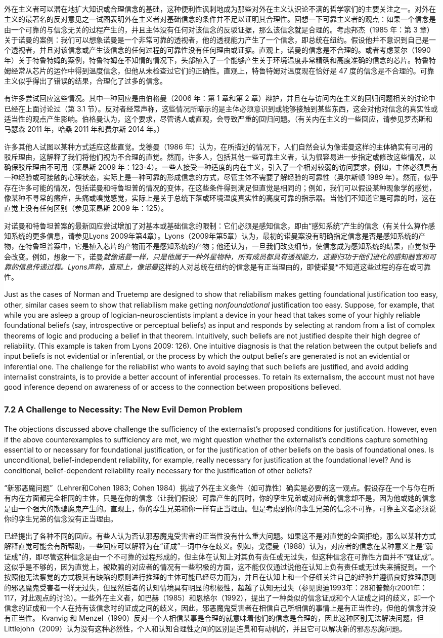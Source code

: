 外在主义者可以潜在地扩大知识或合理信念的基础，这种便利性讽刺地成为那些对外在主义认识论不满的哲学家们的主要关注之一。对外在主义的最著名的反对意见之一试图表明外在主义者对基础信念的条件并不足以证明其合理性。回想一下可靠主义者的观点：如果一个信念是由一个可靠的与信念无关的过程产生的，并且主体没有任何对该信念的反驳证据，那么该信念就是合理的。考虑邦杰（1985 年：第 3 章）关于诺曼的案例：我们可以想象诺曼是一个非常可靠的透视者，他的透视能力产生了一个信念，即总统在纽约。假设他并不意识到自己是一个透视者，并且对该信念或产生该信念的任何过程的可靠性没有任何理由或证据。直观上，诺曼的信念是不合理的。或者考虑莱尔（1990 年）关于特鲁特姆的案例，特鲁特姆在不知情的情况下，头部植入了一个能够产生关于环境温度非常精确和高度准确的信念的芯片。特鲁特姆经常从芯片的运作中得到温度信念，但他从未检查过它们的正确性。直观上，特鲁特姆对温度现在恰好是 47 度的信念是不合理的。可靠主义似乎得出了错误的结果，合理化了过多的信念。

有许多尝试回应这些情况。其中一种回应是由伯格曼（2006 年：第 1 章和第 2 章）辩护，并且在与访问内在主义的回归问题相关的讨论中已经在上面讨论过（第 3.1 节）。反对者经常声称，这些情况所暗示的是主体必须意识到或能够接触到某些东西，这会对他对信念的真实性或适当性的观点产生影响。伯格曼认为，这个要求，尽管诱人或直观，会导致严重的回归问题。（有关内在主义的一些回应，请参见罗杰斯和马瑟森 2011 年，哈桑 2011 年和费尔斯 2014 年。）

许多其他人试图以某种方式适应这些直觉。戈德曼（1986 年）认为，在所描述的情况下，人们自然会认为像诺曼这样的主体确实有可用的驳斥理由，这解释了我们将他们视为不合理的直觉。然而，许多人，包括其他一些可靠主义者，认为很容易进一步指定或修改这些情况，以确保驳斥理由不可用（莱昂斯 2009 年：123-4）。一些人接受一种适度的内在主义，引入了一个相对较弱的访问要求，例如，主体必须具有一种经验或可接触的心理状态，实际上是一种可靠的形成信念的方式，尽管主体不需要了解经验的可靠性（奥尔斯顿 1989 年）。然而，似乎存在许多可能的情况，包括诺曼和特鲁坦普的情况的变体，在这些条件得到满足但直觉是相同的；例如，我们可以假设某种现象学的感觉，像某种不寻常的瘙痒，头痛或嗅觉感觉，实际上是关于总统下落或环境温度真实性的高度可靠的指示器。当他们不知道它是可靠的时，这在直觉上没有任何区别（参见莱昂斯 2009 年：125）。

对诺曼和特鲁坦普案的最新回应尝试增加了对基本或基础信念的限制：它们必须是感知信念，即由“感知系统”产生的信念（有关什么算作感知系统的更多信息，请参见Lyons 2009年第4章）。Lyons（2009年第5章）认为，最初的诺曼案没有明确指定信念是否是感知系统的产物，在特鲁坦普案中，它是植入芯片的产物而不是感知系统的产物；他还认为，一旦我们改变细节，使信念成为感知系统的结果，直觉似乎会改变。例如，想象一下，诺曼*就像诺曼一样，只是他属于一种外星物种，所有成员都具有透视能力，这要归功于他们进化的感知器官和可靠的信息传递过程。Lyons声称，直观上，像诺曼*这样的人对总统在纽约的信念是有正当理由的，即使诺曼*不知道这些过程的存在或可靠性。

Just as the cases of Norman and Truetemp are designed to show that reliabilism makes getting foundational justification too easy, other, similar cases seem to show that reliabilism make getting *nonfoundational* justification too easy. Suppose, for example, that while you are asleep a group of logician-neuroscientists implant a device in your head that takes some of your highly reliable foundational beliefs (say, introspective or perceptual beliefs) as input and responds by selecting at random from a list of complex theorems of logic and producing a belief in that theorem. Intuitively, such beliefs are not justified despite their high degree of reliability. (This example is taken from Lyons 2009: 126). One intuitive diagnosis is that the relation between the output beliefs and input beliefs is not evidential or inferential, or the process by which the output beliefs are generated is not an evidential or inferential one. The challenge for the reliabilist who wants to avoid saying that such beliefs are justified, and avoid adding internalist constraints, is to provide a better account of inferential processes. To retain its externalism, the account must not have good inference depend on awareness of or access to the connection between propositions believed.

### 7.2 A Challenge to Necessity: The New Evil Demon Problem

The objections discussed above challenge the sufficiency of the externalist’s proposed conditions for justification. However, even if the above counterexamples to sufficiency are met, we might question whether the externalist’s conditions capture something essential to or necessary for foundational justification, or for the justification of other beliefs on the basis of foundational ones. Is unconditional, belief-independent reliability, for example, really necessary for justification at the foundational level? And is conditional, belief-dependent reliability really necessary for the justification of other beliefs?

“新邪恶魔问题”（Lehrer和Cohen 1983; Cohen 1984）挑战了外在主义条件（如可靠性）确实是必要的这一观点。假设存在一个与你在所有内在方面都完全相同的主体，只是在你的信念（让我们假设）可靠产生的同时，你的孪生兄弟或对应者的信念却不是，因为他或她的信念是由一个强大的欺骗魔鬼产生的。直观上，你的孪生兄弟和你一样有正当理由。但是考虑到你的孪生兄弟的信念不可靠，可靠主义者必须说你的孪生兄弟的信念没有正当理由。

已经提出了各种不同的回应。有些人认为否认邪恶魔鬼受害者的正当性没有什么重大问题。如果这不是对直觉的全面拒绝，那么以某种方式解释直觉可能会有所帮助，一些回应可以解释为在“证成”一词中存在歧义。例如，戈德曼（1988）认为，对应者的信念在某种意义上是“弱证成”的，即尽管这种信念是由一个不可靠的过程形成的，但主体在认知上对其负有责任或无过失，但这种信念在可靠性方面并不“强证成”。这似乎是不够的，因为直觉上，被欺骗的对应者的情况有一些积极的方面，这不能仅仅通过说他在认知上负有责任或无过失来捕捉到。一个按照他无法察觉的方式极其有缺陷的原则进行推理的主体可能已经尽力而为，并且在认知上和一个仔细关注自己的经验并遵循良好推理原则的邪恶魔鬼受害者一样无过失，但显然后者的认知情境具有明显的积极性，超越了认知无过失（参见奥迪1993年：28和普赖尔2001年：117，对此观点的讨论）。一些外在主义者，如巴赫（1985）和恩格尔（1992），提出了一种类似的信念证成和个人证成之间的歧义，即一个信念的证成和一个人在持有该信念时的证成之间的歧义，因此，邪恶魔鬼受害者在相信自己所相信的事情上是有正当性的，但他的信念并没有正当性。 Kvanvig 和 Menzel（1990）反对一个人相信某事是合理的就意味着他们的信念是合理的，因此这种区别无法解决问题，但 Littlejohn（2009）认为没有这种必然性，个人和认知合理性之间的区别是连贯和有动机的，并且它可以解决新的邪恶恶魔问题。

